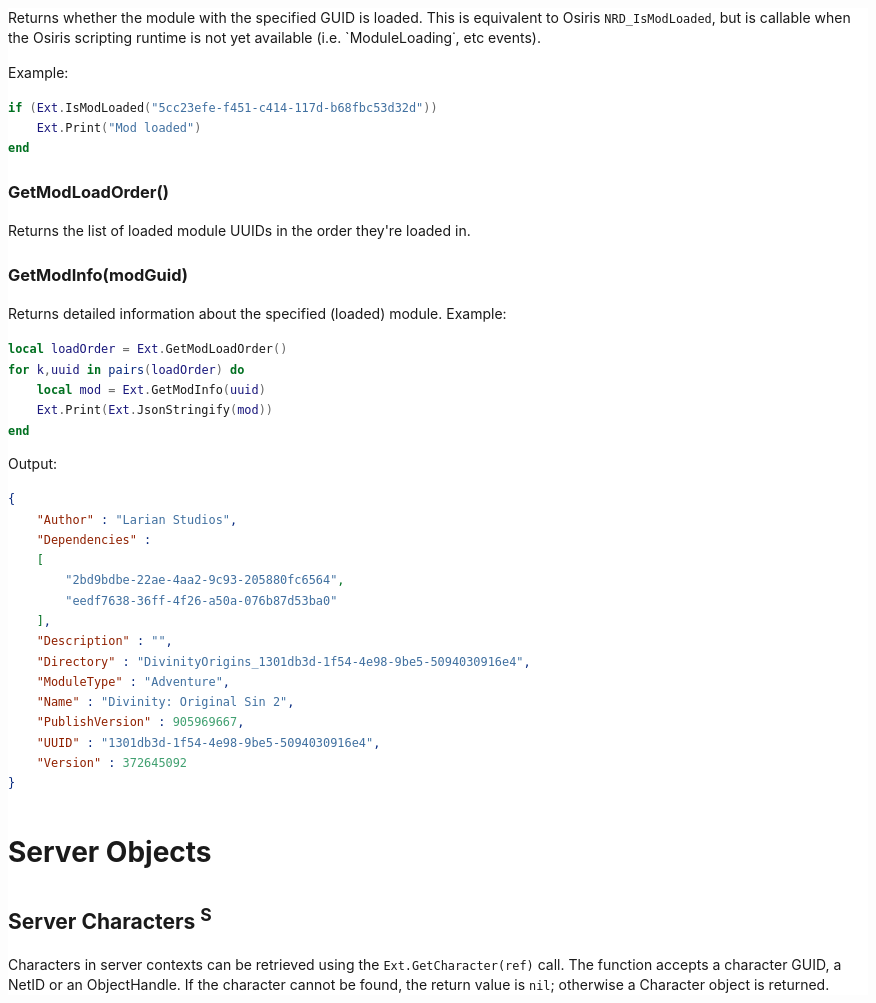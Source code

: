Returns whether the module with the specified GUID is loaded.
This is equivalent to Osiris `NRD_IsModLoaded`, but is callable when the Osiris scripting runtime is not yet available (i.e. `ModuleLoading˙, etc events).

Example:
```lua
if (Ext.IsModLoaded("5cc23efe-f451-c414-117d-b68fbc53d32d"))
    Ext.Print("Mod loaded")
end
```

### GetModLoadOrder()

Returns the list of loaded module UUIDs in the order they're loaded in.

### GetModInfo(modGuid)

Returns detailed information about the specified (loaded) module.
Example:
```lua
local loadOrder = Ext.GetModLoadOrder()
for k,uuid in pairs(loadOrder) do
    local mod = Ext.GetModInfo(uuid)
    Ext.Print(Ext.JsonStringify(mod))
end
```

Output:
```json
{
    "Author" : "Larian Studios",
    "Dependencies" :
    [
        "2bd9bdbe-22ae-4aa2-9c93-205880fc6564",
        "eedf7638-36ff-4f26-a50a-076b87d53ba0"
    ],
    "Description" : "",
    "Directory" : "DivinityOrigins_1301db3d-1f54-4e98-9be5-5094030916e4",
    "ModuleType" : "Adventure",
    "Name" : "Divinity: Original Sin 2",
    "PublishVersion" : 905969667,
    "UUID" : "1301db3d-1f54-4e98-9be5-5094030916e4",
    "Version" : 372645092
}
```

# Server Objects

<a id="server-characters"></a>
## Server Characters <sup>S</sup>

Characters in server contexts can be retrieved using the `Ext.GetCharacter(ref)` call. The function accepts a character GUID, a NetID or an ObjectHandle. If the character cannot be found, the return value is `nil`; otherwise a Character object is returned.
